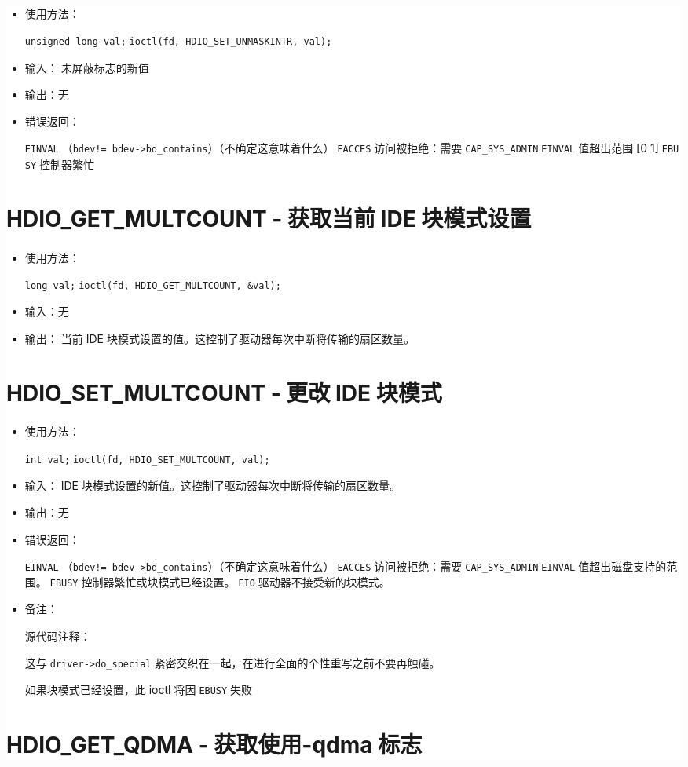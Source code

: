  - 使用方法：

   `unsigned long val;`
   `ioctl(fd, HDIO_SET_UNMASKINTR, val);`

 - 输入：
   未屏蔽标志的新值

 - 输出：无

 - 错误返回：

   `EINVAL`  （`bdev!= bdev->bd_contains`）（不确定这意味着什么）
   `EACCES`  访问被拒绝：需要 `CAP_SYS_ADMIN`
   `EINVAL`  值超出范围 [0 1]
   `EBUSY`  控制器繁忙

# HDIO_GET_MULTCOUNT - 获取当前 IDE 块模式设置

 - 使用方法：

   `long val;`
   `ioctl(fd, HDIO_GET_MULTCOUNT, &val);`

 - 输入：无

 - 输出：
   当前 IDE 块模式设置的值。这控制了驱动器每次中断将传输的扇区数量。

# HDIO_SET_MULTCOUNT - 更改 IDE 块模式

 - 使用方法：

   `int val;`
   `ioctl(fd, HDIO_SET_MULTCOUNT, val);`

 - 输入：
   IDE 块模式设置的新值。这控制了驱动器每次中断将传输的扇区数量。

 - 输出：无

 - 错误返回：

   `EINVAL`  （`bdev!= bdev->bd_contains`）（不确定这意味着什么）
   `EACCES`  访问被拒绝：需要 `CAP_SYS_ADMIN`
   `EINVAL`  值超出磁盘支持的范围。
   `EBUSY`  控制器繁忙或块模式已经设置。
   `EIO`  驱动器不接受新的块模式。

 - 备注：

   源代码注释：

   这与 `driver->do_special` 紧密交织在一起，在进行全面的个性重写之前不要再触碰。

   如果块模式已经设置，此 ioctl 将因 `EBUSY` 失败

# HDIO_GET_QDMA - 获取使用-qdma 标志
